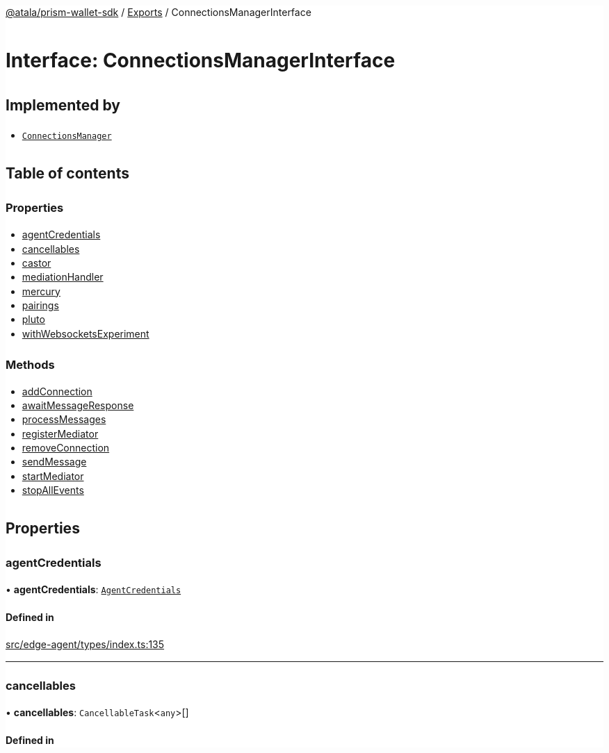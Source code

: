 [@atala/prism-wallet-sdk](../README.md) / [Exports](../modules.md) / ConnectionsManagerInterface

# Interface: ConnectionsManagerInterface

## Implemented by

- [`ConnectionsManager`](../classes/ConnectionsManager.md)

## Table of contents

### Properties

- [agentCredentials](ConnectionsManagerInterface.md#agentcredentials)
- [cancellables](ConnectionsManagerInterface.md#cancellables)
- [castor](ConnectionsManagerInterface.md#castor)
- [mediationHandler](ConnectionsManagerInterface.md#mediationhandler)
- [mercury](ConnectionsManagerInterface.md#mercury)
- [pairings](ConnectionsManagerInterface.md#pairings)
- [pluto](ConnectionsManagerInterface.md#pluto)
- [withWebsocketsExperiment](ConnectionsManagerInterface.md#withwebsocketsexperiment)

### Methods

- [addConnection](ConnectionsManagerInterface.md#addconnection)
- [awaitMessageResponse](ConnectionsManagerInterface.md#awaitmessageresponse)
- [processMessages](ConnectionsManagerInterface.md#processmessages)
- [registerMediator](ConnectionsManagerInterface.md#registermediator)
- [removeConnection](ConnectionsManagerInterface.md#removeconnection)
- [sendMessage](ConnectionsManagerInterface.md#sendmessage)
- [startMediator](ConnectionsManagerInterface.md#startmediator)
- [stopAllEvents](ConnectionsManagerInterface.md#stopallevents)

## Properties

### agentCredentials

• **agentCredentials**: [`AgentCredentials`](AgentCredentials.md)

#### Defined in

[src/edge-agent/types/index.ts:135](https://github.com/input-output-hk/atala-prism-wallet-sdk-ts/blob/47ec1c8/src/edge-agent/types/index.ts#L135)

___

### cancellables

• **cancellables**: `CancellableTask`\<`any`\>[]

#### Defined in
